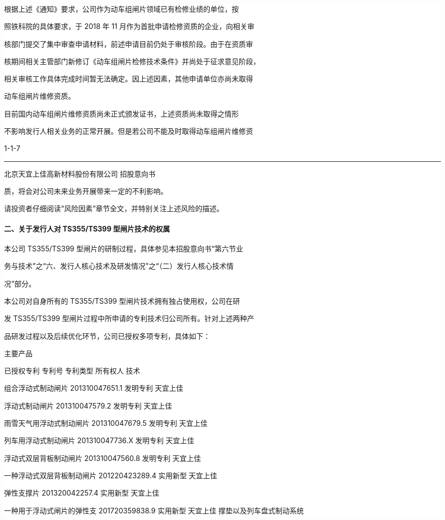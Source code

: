 根据上述《通知》要求，公司作为动车组闸片领域已有检修业绩的单位，按

照铁科院的具体要求，于 2018 年 11 月作为首批申请检修资质的企业，向相关审

核部门提交了集中审查申请材料，前述申请目前仍处于审核阶段。由于在资质审

核期间相关主管部门新修订《动车组闸片检修技术条件》并尚处于征求意见阶段，

相关审核工作具体完成时间暂无法确定。因上述因素，其他申请单位亦尚未取得

动车组闸片维修资质。

目前国内动车组闸片维修资质尚未正式颁发证书，上述资质尚未取得之情形

不影响发行人相关业务的正常开展。但是若公司不能及时取得动车组闸片维修资

1-1-7


-----

北京天宜上佳高新材料股份有限公司 招股意向书

质，将会对公司未来业务开展带来一定的不利影响。

请投资者仔细阅读“风险因素”章节全文，并特别关注上述风险的描述。

#### 二、关于发行人对 TS355/TS399 型闸片技术的权属

本公司 TS355/TS399 型闸片的研制过程，具体参见本招股意向书“第六节业

务与技术”之“六、发行人核心技术及研发情况”之“（二）发行人核心技术情

况”部分。

本公司对自身所有的 TS355/TS399 型闸片技术拥有独占使用权，公司在研

发 TS355/TS399 型闸片过程中所申请的专利技术归公司所有。针对上述两种产

品研发过程以及后续优化环节，公司已授权多项专利，具体如下：

主要产品

已授权专利 专利号 专利类型 所有权人
技术

组合浮动式制动闸片 201310047651.1 发明专利 天宜上佳

浮动式制动闸片 201310047579.2 发明专利 天宜上佳

雨雪天气用浮动式制动闸片 201310047679.5 发明专利 天宜上佳

列车用浮动式制动闸片 201310047736.X 发明专利 天宜上佳

浮动式双层背板制动闸片 201310047560.8 发明专利 天宜上佳

一种浮动式双层背板制动闸片 201220423289.4 实用新型 天宜上佳

弹性支撑片 201320042257.4 实用新型 天宜上佳

一种用于浮动式闸片的弹性支
201720359838.9 实用新型 天宜上佳
撑垫以及列车盘式制动系统
